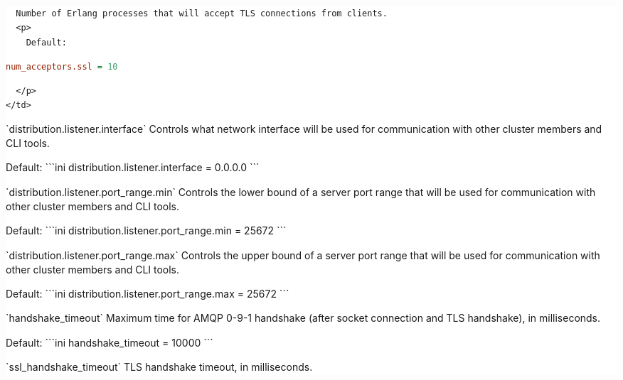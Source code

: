       Number of Erlang processes that will accept TLS connections from clients.
      <p>
        Default:
```ini
num_acceptors.ssl = 10
```
      </p>
    </td>
  </tr>
  <tr>
    <td>`distribution.listener.interface`</td>
    <td>
      Controls what network interface will be used for communication
      with other cluster members and CLI tools.
      <p>
        Default:
```ini
distribution.listener.interface = 0.0.0.0
```
      </p>
    </td>
  </tr>
  <tr>
    <td>`distribution.listener.port_range.min`</td>
    <td>
      Controls the lower bound of a server port range that will be used for communication
      with other cluster members and CLI tools.
      <p>
        Default:
```ini
distribution.listener.port_range.min = 25672
```
      </p>
    </td>
  </tr>
  <tr>
    <td>`distribution.listener.port_range.max`</td>
    <td>
      Controls the upper bound of a server port range that will be used for communication
      with other cluster members and CLI tools.
      <p>
        Default:
```ini
distribution.listener.port_range.max = 25672
```
      </p>
    </td>
  </tr>
  <tr>
    <td>`handshake_timeout`</td>
    <td>
      Maximum time for AMQP 0-9-1 handshake (after socket connection and TLS handshake),
      in milliseconds.
      <p>
        Default:
```ini
handshake_timeout = 10000
```
      </p>
    </td>
  </tr>
  <tr>
    <td>`ssl_handshake_timeout`</td>
    <td>
      TLS handshake timeout, in milliseconds.
      <p>